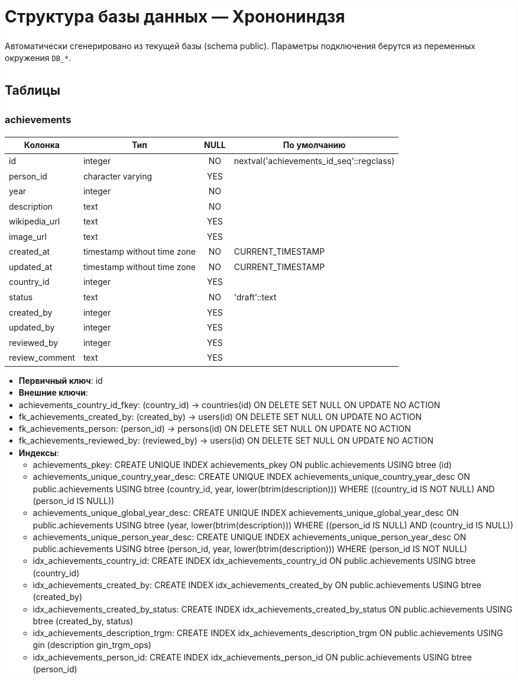 # Структура базы данных — Хронониндзя

Автоматически сгенерировано из текущей базы (schema public). Параметры подключения берутся из переменных окружения `DB_*`.

## Таблицы

### achievements

| Колонка | Тип | NULL | По умолчанию |
|---|---|:--:|---|
| id | integer | NO | nextval('achievements_id_seq'::regclass) |
| person_id | character varying | YES |  |
| year | integer | NO |  |
| description | text | NO |  |
| wikipedia_url | text | YES |  |
| image_url | text | YES |  |
| created_at | timestamp without time zone | NO | CURRENT_TIMESTAMP |
| updated_at | timestamp without time zone | NO | CURRENT_TIMESTAMP |
| country_id | integer | YES |  |
| status | text | NO | 'draft'::text |
| created_by | integer | YES |  |
| updated_by | integer | YES |  |
| reviewed_by | integer | YES |  |
| review_comment | text | YES |  |

- **Первичный ключ**: id
- **Внешние ключи**:
- achievements_country_id_fkey: (country_id) → countries(id) ON DELETE SET NULL ON UPDATE NO ACTION
- fk_achievements_created_by: (created_by) → users(id) ON DELETE SET NULL ON UPDATE NO ACTION
- fk_achievements_person: (person_id) → persons(id) ON DELETE SET NULL ON UPDATE NO ACTION
- fk_achievements_reviewed_by: (reviewed_by) → users(id) ON DELETE SET NULL ON UPDATE NO ACTION
- **Индексы**:
  - achievements_pkey: CREATE UNIQUE INDEX achievements_pkey ON public.achievements USING btree (id)
  - achievements_unique_country_year_desc: CREATE UNIQUE INDEX achievements_unique_country_year_desc ON public.achievements USING btree (country_id, year, lower(btrim(description))) WHERE ((country_id IS NOT NULL) AND (person_id IS NULL))
  - achievements_unique_global_year_desc: CREATE UNIQUE INDEX achievements_unique_global_year_desc ON public.achievements USING btree (year, lower(btrim(description))) WHERE ((person_id IS NULL) AND (country_id IS NULL))
  - achievements_unique_person_year_desc: CREATE UNIQUE INDEX achievements_unique_person_year_desc ON public.achievements USING btree (person_id, year, lower(btrim(description))) WHERE (person_id IS NOT NULL)
  - idx_achievements_country_id: CREATE INDEX idx_achievements_country_id ON public.achievements USING btree (country_id)
  - idx_achievements_created_by: CREATE INDEX idx_achievements_created_by ON public.achievements USING btree (created_by)
  - idx_achievements_created_by_status: CREATE INDEX idx_achievements_created_by_status ON public.achievements USING btree (created_by, status)
  - idx_achievements_description_trgm: CREATE INDEX idx_achievements_description_trgm ON public.achievements USING gin (description gin_trgm_ops)
  - idx_achievements_person_id: CREATE INDEX idx_achievements_person_id ON public.achievements USING btree (person_id)